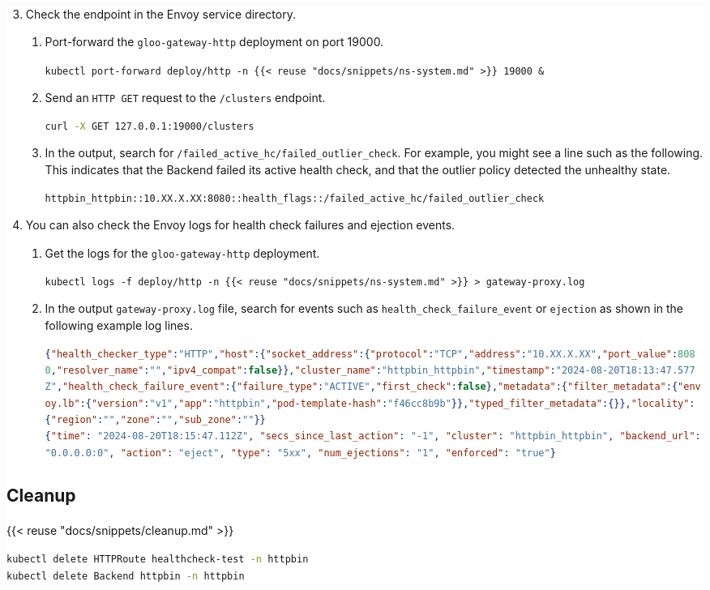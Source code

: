3. Check the endpoint in the Envoy service directory.
   1. Port-forward the `gloo-gateway-http` deployment on port 19000.
      ```shell
      kubectl port-forward deploy/http -n {{< reuse "docs/snippets/ns-system.md" >}} 19000 &
      ```
   2. Send an `HTTP GET` request to the `/clusters` endpoint.
      ```sh
      curl -X GET 127.0.0.1:19000/clusters
      ```
   3. In the output, search for `/failed_active_hc/failed_outlier_check`. For example, you might see a line such as the following. This indicates that the Backend failed its active health check, and that the outlier policy detected the unhealthy state.
      ```
      httpbin_httpbin::10.XX.X.XX:8080::health_flags::/failed_active_hc/failed_outlier_check
      ```

4. You can also check the Envoy logs for health check failures and ejection events. 
   1. Get the logs for the `gloo-gateway-http` deployment.
      ```shell
      kubectl logs -f deploy/http -n {{< reuse "docs/snippets/ns-system.md" >}} > gateway-proxy.log
      ```
   2. In the output `gateway-proxy.log` file, search for events such as `health_check_failure_event` or `ejection` as shown in the following example log lines.
      ```json
      {"health_checker_type":"HTTP","host":{"socket_address":{"protocol":"TCP","address":"10.XX.X.XX","port_value":8080,"resolver_name":"","ipv4_compat":false}},"cluster_name":"httpbin_httpbin","timestamp":"2024-08-20T18:13:47.577Z","health_check_failure_event":{"failure_type":"ACTIVE","first_check":false},"metadata":{"filter_metadata":{"envoy.lb":{"version":"v1","app":"httpbin","pod-template-hash":"f46cc8b9b"}},"typed_filter_metadata":{}},"locality":{"region":"","zone":"","sub_zone":""}}
      {"time": "2024-08-20T18:15:47.112Z", "secs_since_last_action": "-1", "cluster": "httpbin_httpbin", "backend_url": "0.0.0.0:0", "action": "eject", "type": "5xx", "num_ejections": "1", "enforced": "true"}
      ```

## Cleanup

{{< reuse "docs/snippets/cleanup.md" >}}

```sh
kubectl delete HTTPRoute healthcheck-test -n httpbin
kubectl delete Backend httpbin -n httpbin
```